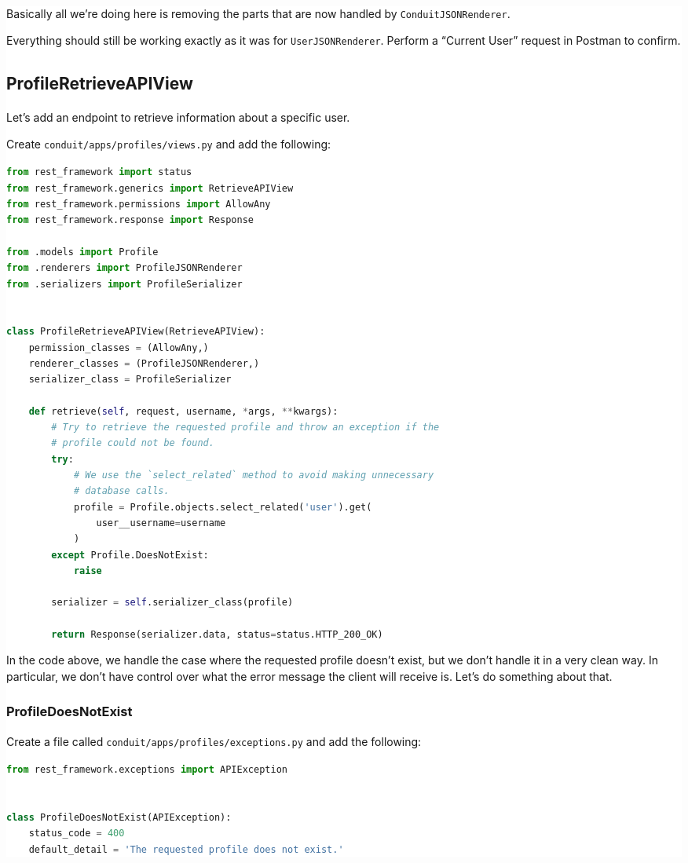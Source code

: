 Basically all we’re doing here is removing the parts that are now handled by `ConduitJSONRenderer`.

Everything should still be working exactly as it was for `UserJSONRenderer`. Perform a “Current User” request in Postman to confirm.

## ProfileRetrieveAPIView

Let’s add an endpoint to retrieve information about a specific user.

Create `conduit/apps/profiles/views.py` and add the following:

```python
from rest_framework import status
from rest_framework.generics import RetrieveAPIView
from rest_framework.permissions import AllowAny
from rest_framework.response import Response

from .models import Profile
from .renderers import ProfileJSONRenderer
from .serializers import ProfileSerializer


class ProfileRetrieveAPIView(RetrieveAPIView):
    permission_classes = (AllowAny,)
    renderer_classes = (ProfileJSONRenderer,)
    serializer_class = ProfileSerializer

    def retrieve(self, request, username, *args, **kwargs):
        # Try to retrieve the requested profile and throw an exception if the
        # profile could not be found.
        try:
            # We use the `select_related` method to avoid making unnecessary
            # database calls.
            profile = Profile.objects.select_related('user').get(
                user__username=username
            )
        except Profile.DoesNotExist:
            raise

        serializer = self.serializer_class(profile)

        return Response(serializer.data, status=status.HTTP_200_OK)
```

In the code above, we handle the case where the requested profile doesn’t exist, but we don’t handle it in a very clean way. In particular, we don’t have control over what the error message the client will receive is. Let’s do something about that.

### ProfileDoesNotExist

Create a file called `conduit/apps/profiles/exceptions.py` and add the following:

```python
from rest_framework.exceptions import APIException


class ProfileDoesNotExist(APIException):
    status_code = 400
    default_detail = 'The requested profile does not exist.'
```
